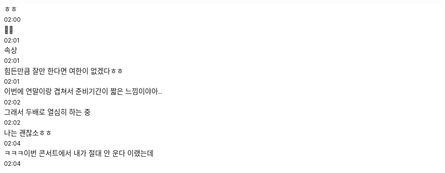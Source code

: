 <div markdown="1">
ㅎㅎ
</div>
</div>
<div class="message" markdown="1">
<div class="message-date" markdown="1">
<small>02:00</small>
</div>
<div markdown="1">
🥺🥺
</div>
</div>
<div class="message" markdown="1">
<div class="message-date" markdown="1">
<small>02:01</small>
</div>
<div markdown="1">
속상
</div>
</div>
<div class="message" markdown="1">
<div class="message-date" markdown="1">
<small>02:01</small>
</div>
<div markdown="1">
힘든만큼 잘만 한다면 여한이 없겠다ㅎㅎ
</div>
</div>
<div class="message" markdown="1">
<div class="message-date" markdown="1">
<small>02:01</small>
</div>
<div markdown="1">
이번에 연말이랑 겹쳐서 준비기간이 짧은 느낌이야아..
</div>
</div>
<div class="message" markdown="1">
<div class="message-date" markdown="1">
<small>02:02</small>
</div>
<div markdown="1">
그래서 두배로 열심히 하는 중
</div>
</div>
<div class="message" markdown="1">
<div class="message-date" markdown="1">
<small>02:02</small>
</div>
<div markdown="1">
나는 괜찮소ㅎㅎ
</div>
</div>
<div class="message" markdown="1">
<div class="message-date" markdown="1">
<small>02:04</small>
</div>
<div markdown="1">
ㅋㅋㅋ이번 콘서트에서 내가 절대 안 운다 이랬는데
</div>
</div>
<div class="message" markdown="1">
<div class="message-date" markdown="1">
<small>02:04</small>
</div>